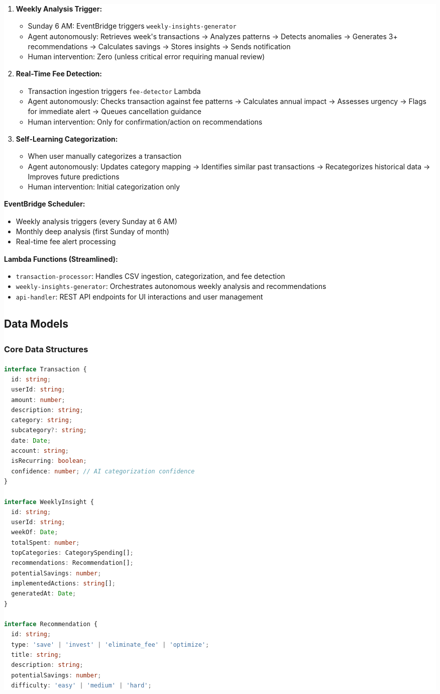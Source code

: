 1. **Weekly Analysis Trigger:**
   - Sunday 6 AM: EventBridge triggers `weekly-insights-generator`
   - Agent autonomously: Retrieves week's transactions → Analyzes patterns → Detects anomalies → Generates 3+ recommendations → Calculates savings → Stores insights → Sends notification
   - Human intervention: Zero (unless critical error requiring manual review)

2. **Real-Time Fee Detection:**
   - Transaction ingestion triggers `fee-detector` Lambda
   - Agent autonomously: Checks transaction against fee patterns → Calculates annual impact → Assesses urgency → Flags for immediate alert → Queues cancellation guidance
   - Human intervention: Only for confirmation/action on recommendations

3. **Self-Learning Categorization:**
   - When user manually categorizes a transaction
   - Agent autonomously: Updates category mapping → Identifies similar past transactions → Recategorizes historical data → Improves future predictions
   - Human intervention: Initial categorization only

**EventBridge Scheduler:**
- Weekly analysis triggers (every Sunday at 6 AM)
- Monthly deep analysis (first Sunday of month)
- Real-time fee alert processing

**Lambda Functions (Streamlined):**
- `transaction-processor`: Handles CSV ingestion, categorization, and fee detection
- `weekly-insights-generator`: Orchestrates autonomous weekly analysis and recommendations
- `api-handler`: REST API endpoints for UI interactions and user management

## Data Models

### Core Data Structures

```typescript
interface Transaction {
  id: string;
  userId: string;
  amount: number;
  description: string;
  category: string;
  subcategory?: string;
  date: Date;
  account: string;
  isRecurring: boolean;
  confidence: number; // AI categorization confidence
}

interface WeeklyInsight {
  id: string;
  userId: string;
  weekOf: Date;
  totalSpent: number;
  topCategories: CategorySpending[];
  recommendations: Recommendation[];
  potentialSavings: number;
  implementedActions: string[];
  generatedAt: Date;
}

interface Recommendation {
  id: string;
  type: 'save' | 'invest' | 'eliminate_fee' | 'optimize';
  title: string;
  description: string;
  potentialSavings: number;
  difficulty: 'easy' | 'medium' | 'hard';
```